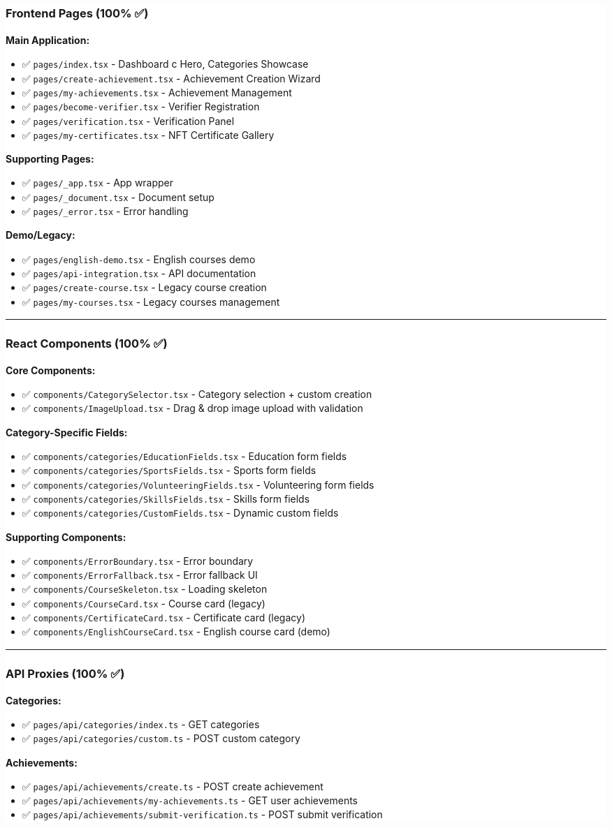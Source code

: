 
### Frontend Pages (100% ✅)

**Main Application:**
- ✅ `pages/index.tsx` - Dashboard с Hero, Categories Showcase
- ✅ `pages/create-achievement.tsx` - Achievement Creation Wizard
- ✅ `pages/my-achievements.tsx` - Achievement Management
- ✅ `pages/become-verifier.tsx` - Verifier Registration
- ✅ `pages/verification.tsx` - Verification Panel
- ✅ `pages/my-certificates.tsx` - NFT Certificate Gallery

**Supporting Pages:**
- ✅ `pages/_app.tsx` - App wrapper
- ✅ `pages/_document.tsx` - Document setup
- ✅ `pages/_error.tsx` - Error handling

**Demo/Legacy:**
- ✅ `pages/english-demo.tsx` - English courses demo
- ✅ `pages/api-integration.tsx` - API documentation
- ✅ `pages/create-course.tsx` - Legacy course creation
- ✅ `pages/my-courses.tsx` - Legacy courses management

---

### React Components (100% ✅)

**Core Components:**
- ✅ `components/CategorySelector.tsx` - Category selection + custom creation
- ✅ `components/ImageUpload.tsx` - Drag & drop image upload with validation

**Category-Specific Fields:**
- ✅ `components/categories/EducationFields.tsx` - Education form fields
- ✅ `components/categories/SportsFields.tsx` - Sports form fields
- ✅ `components/categories/VolunteeringFields.tsx` - Volunteering form fields
- ✅ `components/categories/SkillsFields.tsx` - Skills form fields
- ✅ `components/categories/CustomFields.tsx` - Dynamic custom fields

**Supporting Components:**
- ✅ `components/ErrorBoundary.tsx` - Error boundary
- ✅ `components/ErrorFallback.tsx` - Error fallback UI
- ✅ `components/CourseSkeleton.tsx` - Loading skeleton
- ✅ `components/CourseCard.tsx` - Course card (legacy)
- ✅ `components/CertificateCard.tsx` - Certificate card (legacy)
- ✅ `components/EnglishCourseCard.tsx` - English course card (demo)

---

### API Proxies (100% ✅)

**Categories:**
- ✅ `pages/api/categories/index.ts` - GET categories
- ✅ `pages/api/categories/custom.ts` - POST custom category

**Achievements:**
- ✅ `pages/api/achievements/create.ts` - POST create achievement
- ✅ `pages/api/achievements/my-achievements.ts` - GET user achievements
- ✅ `pages/api/achievements/submit-verification.ts` - POST submit verification
